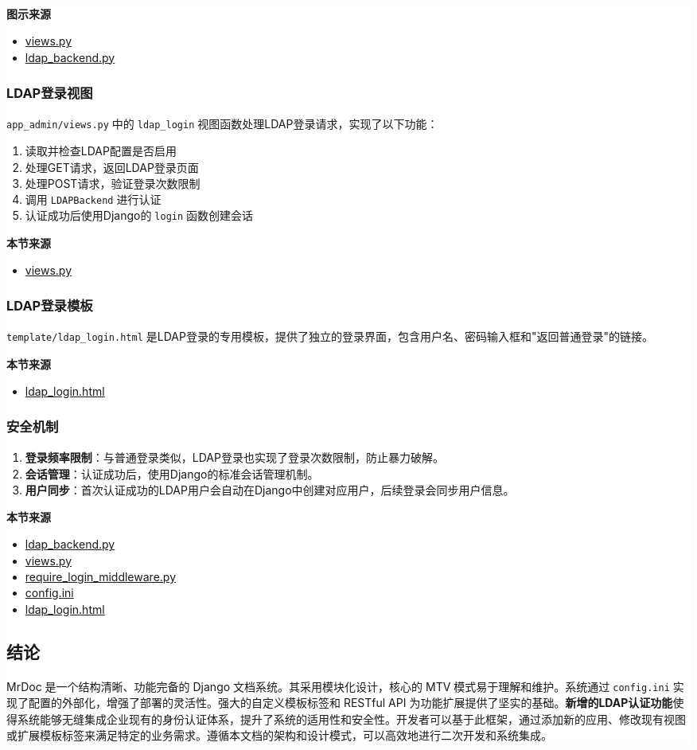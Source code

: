 **图示来源**
- [views.py](file://app_admin/views.py#L243-L331)
- [ldap_backend.py](file://app_admin/ldap_backend.py#L38-L112)

### LDAP登录视图
`app_admin/views.py` 中的 `ldap_login` 视图函数处理LDAP登录请求，实现了以下功能：
1. 读取并检查LDAP配置是否启用
2. 处理GET请求，返回LDAP登录页面
3. 处理POST请求，验证登录次数限制
4. 调用 `LDAPBackend` 进行认证
5. 认证成功后使用Django的 `login` 函数创建会话

**本节来源**
- [views.py](file://app_admin/views.py#L243-L331)

### LDAP登录模板
`template/ldap_login.html` 是LDAP登录的专用模板，提供了独立的登录界面，包含用户名、密码输入框和"返回普通登录"的链接。

**本节来源**
- [ldap_login.html](file://template/ldap_login.html)

### 安全机制
1. **登录频率限制**：与普通登录类似，LDAP登录也实现了登录次数限制，防止暴力破解。
2. **会话管理**：认证成功后，使用Django的标准会话管理机制。
3. **用户同步**：首次认证成功的LDAP用户会自动在Django中创建对应用户，后续登录会同步用户信息。

**本节来源**
- [ldap_backend.py](file://app_admin/ldap_backend.py)
- [views.py](file://app_admin/views.py#L243-L331)
- [require_login_middleware.py](file://app_admin/middleware/require_login_middleware.py#L10-L15)
- [config.ini](file://config/config.ini#L30-L52)
- [ldap_login.html](file://template/ldap_login.html)

## 结论

MrDoc 是一个结构清晰、功能完备的 Django 文档系统。其采用模块化设计，核心的 MTV 模式易于理解和维护。系统通过 `config.ini` 实现了配置的外部化，增强了部署的灵活性。强大的自定义模板标签和 RESTful API 为功能扩展提供了坚实的基础。**新增的LDAP认证功能**使得系统能够无缝集成企业现有的身份认证体系，提升了系统的适用性和安全性。开发者可以基于此框架，通过添加新的应用、修改现有视图或扩展模板标签来满足特定的业务需求。遵循本文档的架构和设计模式，可以高效地进行二次开发和系统集成。